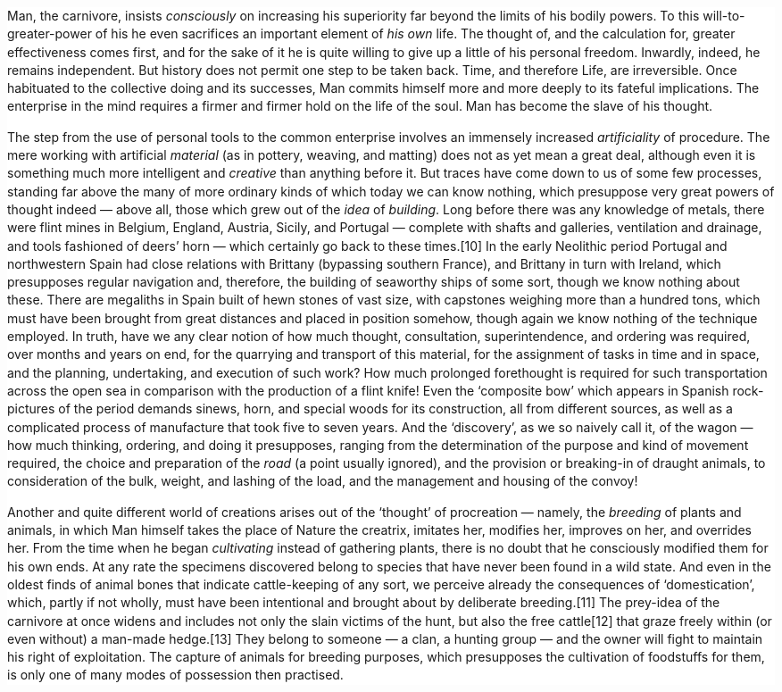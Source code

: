 



Man, the carnivore, insists *consciously* on increasing his superiority far beyond the limits of his bodily powers. To this will-to-greater-power of his he even sacrifices an important element of *his own* life. The thought of, and the calculation for, greater effectiveness comes first, and for the sake of it he is quite willing to give up a little of his personal freedom. Inwardly, indeed, he remains independent. But history does not permit one step to be taken back. Time, and therefore Life, are irreversible. Once habituated to the collective doing and its successes, Man commits himself more and more deeply to its fateful implications. The enterprise in the mind requires a firmer and firmer hold on the life of the soul. Man has become the slave of his thought.

The step from the use of personal tools to the common enterprise involves an immensely increased *artificiality* of procedure. The mere working with artificial *material* \(as in pottery, weaving, and matting\) does not as yet mean a great deal, although even it is something much more intelligent and *creative* than anything before it. But traces have come down to us of some few processes, standing far above the many of more ordinary kinds of which today we can know nothing, which presuppose very great powers of thought indeed — above all, those which grew out of the *idea* of *building*. Long before there was any knowledge of metals, there were flint mines in Belgium, England, Austria, Sicily, and Portugal — complete with shafts and galleries, ventilation and drainage, and tools fashioned of deers’ horn — which certainly go back to these times.\[10\] In the early Neolithic period Portugal and northwestern Spain had close relations with Brittany \(bypassing southern France\), and Brittany in turn with Ireland, which presupposes regular navigation and, therefore, the building of seaworthy ships of some sort, though we know nothing about these. There are megaliths in Spain built of hewn stones of vast size, with capstones weighing more than a hundred tons, which must have been brought from great distances and placed in position somehow, though again we know nothing of the technique employed. In truth, have we any clear notion of how much thought, consultation, superintendence, and ordering was required, over months and years on end, for the quarrying and transport of this material, for the assignment of tasks in time and in space, and the planning, undertaking, and execution of such work? How much prolonged forethought is required for such transportation across the open sea in comparison with the production of a flint knife\! Even the ‘composite bow’ which appears in Spanish rock-pictures of the period demands sinews, horn, and special woods for its construction, all from different sources, as well as a complicated process of manufacture that took five to seven years. And the ‘discovery’, as we so naively call it, of the wagon — how much thinking, ordering, and doing it presupposes, ranging from the determination of the purpose and kind of movement required, the choice and preparation of the *road* \(a point usually ignored\), and the provision or breaking-in of draught animals, to consideration of the bulk, weight, and lashing of the load, and the management and housing of the convoy\!





Another and quite different world of creations arises out of the ‘thought’ of procreation — namely, the *breeding* of plants and animals, in which Man himself takes the place of Nature the creatrix, imitates her, modifies her, improves on her, and overrides her. From the time when he began *cultivating* instead of gathering plants, there is no doubt that he consciously modified them for his own ends. At any rate the specimens discovered belong to species that have never been found in a wild state. And even in the oldest finds of animal bones that indicate cattle-keeping of any sort, we perceive already the consequences of ‘domestication’, which, partly if not wholly, must have been intentional and brought about by deliberate breeding.\[11\] The prey-idea of the carnivore at once widens and includes not only the slain victims of the hunt, but also the free cattle\[12\] that graze freely within \(or even without\) a man-made hedge.\[13\] They belong to someone — a clan, a hunting group — and the owner will fight to maintain his right of exploitation. The capture of animals for breeding purposes, which presupposes the cultivation of foodstuffs for them, is only one of many modes of possession then practised.
